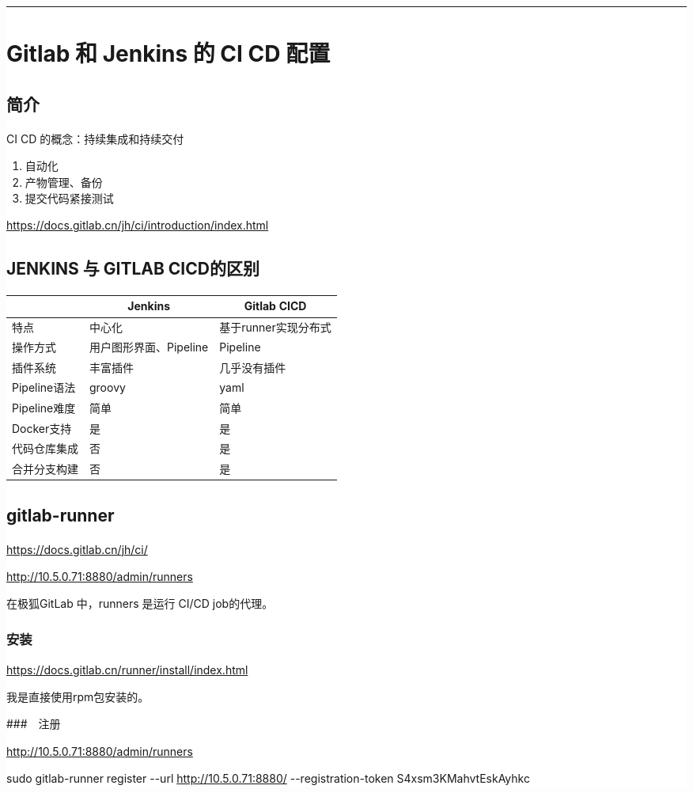 ------

# **Gitlab 和 Jenkins 的 CI CD 配置**



## 简介

CI CD 的概念：持续集成和持续交付

1. 自动化
2. 产物管理、备份
3. 提交代码紧接测试

https://docs.gitlab.cn/jh/ci/introduction/index.html

## JENKINS 与 GITLAB CICD的区别

|              | Jenkins                | Gitlab CICD          |
| ------------ | ---------------------- | -------------------- |
| 特点         | 中心化                 | 基于runner实现分布式 |
| 操作方式     | 用户图形界面、Pipeline | Pipeline             |
| 插件系统     | 丰富插件               | 几乎没有插件         |
| Pipeline语法 | groovy                 | yaml                 |
| Pipeline难度 | 简单                   | 简单                 |
| Docker支持   | 是                     | 是                   |
| 代码仓库集成 | 否                     | 是                   |
| 合并分支构建 | 否                     | 是                   |

## gitlab-runner 

https://docs.gitlab.cn/jh/ci/

http://10.5.0.71:8880/admin/runners

在极狐GitLab 中，runners 是运行 CI/CD job的代理。

### 安装

https://docs.gitlab.cn/runner/install/index.html

我是直接使用rpm包安装的。

###　注册 

http://10.5.0.71:8880/admin/runners

sudo gitlab-runner register --url http://10.5.0.71:8880/ --registration-token S4xsm3KMahvtEskAyhkc
